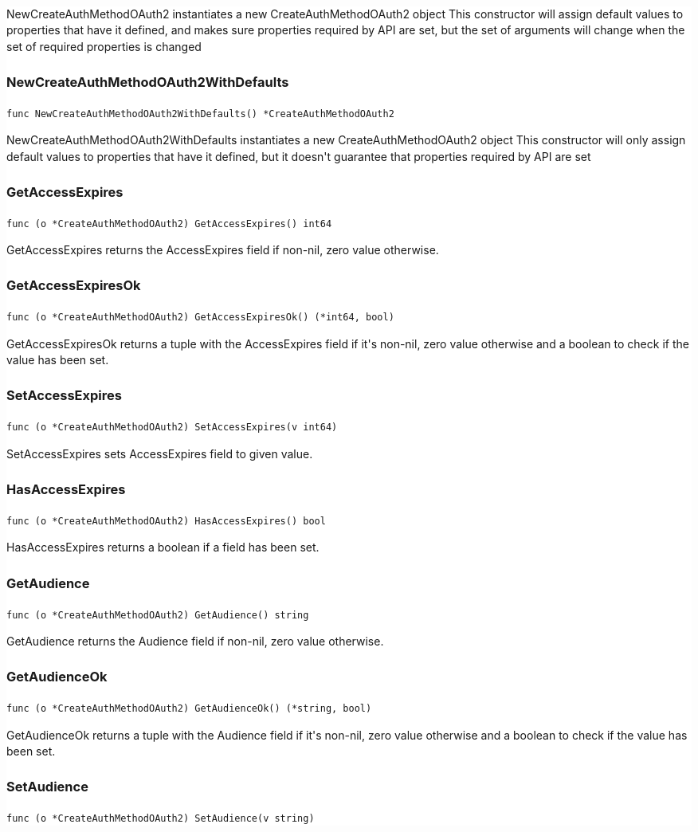 NewCreateAuthMethodOAuth2 instantiates a new CreateAuthMethodOAuth2 object
This constructor will assign default values to properties that have it defined,
and makes sure properties required by API are set, but the set of arguments
will change when the set of required properties is changed

### NewCreateAuthMethodOAuth2WithDefaults

`func NewCreateAuthMethodOAuth2WithDefaults() *CreateAuthMethodOAuth2`

NewCreateAuthMethodOAuth2WithDefaults instantiates a new CreateAuthMethodOAuth2 object
This constructor will only assign default values to properties that have it defined,
but it doesn't guarantee that properties required by API are set

### GetAccessExpires

`func (o *CreateAuthMethodOAuth2) GetAccessExpires() int64`

GetAccessExpires returns the AccessExpires field if non-nil, zero value otherwise.

### GetAccessExpiresOk

`func (o *CreateAuthMethodOAuth2) GetAccessExpiresOk() (*int64, bool)`

GetAccessExpiresOk returns a tuple with the AccessExpires field if it's non-nil, zero value otherwise
and a boolean to check if the value has been set.

### SetAccessExpires

`func (o *CreateAuthMethodOAuth2) SetAccessExpires(v int64)`

SetAccessExpires sets AccessExpires field to given value.

### HasAccessExpires

`func (o *CreateAuthMethodOAuth2) HasAccessExpires() bool`

HasAccessExpires returns a boolean if a field has been set.

### GetAudience

`func (o *CreateAuthMethodOAuth2) GetAudience() string`

GetAudience returns the Audience field if non-nil, zero value otherwise.

### GetAudienceOk

`func (o *CreateAuthMethodOAuth2) GetAudienceOk() (*string, bool)`

GetAudienceOk returns a tuple with the Audience field if it's non-nil, zero value otherwise
and a boolean to check if the value has been set.

### SetAudience

`func (o *CreateAuthMethodOAuth2) SetAudience(v string)`

